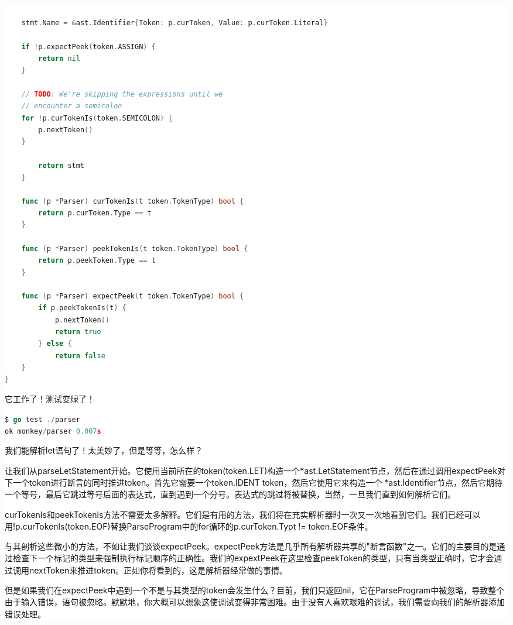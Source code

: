 ```go

    stmt.Name = &ast.Identifier{Token: p.curToken, Value: p.curToken.Literal}

    if !p.expectPeek(token.ASSIGN) {
        return nil
    }

    // TODO: We're skipping the expressions until we
    // encounter a semicolon
    for !p.curTokenIs(token.SEMICOLON) {
        p.nextToken()
    }

        return stmt
    }

    func (p *Parser) curTokenIs(t token.TokenType) bool {
        return p.curToken.Type == t
    }

    func (p *Parser) peekTokenIs(t token.TokenType) bool {
        return p.peekToken.Type == t
    }
    
    func (p *Parser) expectPeek(t token.TokenType) bool {
        if p.peekTokenIs(t) {
            p.nextToken()
            return true
        } else {
            return false
    }
}
```
它工作了！测试变绿了！
```go
$ go test ./parser
ok monkey/parser 0.007s
```
我们能解析let语句了！太美妙了，但是等等，怎么样？

让我们从parseLetStatement开始。它使用当前所在的token(token.LET)构造一个*ast.LetStatement节点，然后在通过调用expectPeek对下一个token进行断言的同时推进token。首先它需要一个token.IDENT token，然后它使用它来构造一个 *ast.Identifier节点，然后它期待一个等号，最后它跳过等号后面的表达式，直到遇到一个分号。表达式的跳过将被替换，当然，一旦我们直到如何解析它们。

curTokenls和peekTokenls方法不需要太多解释。它们是有用的方法，我们将在充实解析器时一次又一次地看到它们。我们已经可以用!p.curTokenls(token.EOF)替换ParseProgram中的for循环的p.curToken.Typt != token.EOF条件。

与其剖析这些微小的方法，不如让我们谈谈expectPeek。expectPeek方法是几乎所有解析器共享的"断言函数"之一。它们的主要目的是通过检查下一个标记的类型来强制执行标记顺序的正确性。我们的expextPeek在这里检查peekToken的类型，只有当类型正确时，它才会通过调用nextToken来推进token。正如你将看到的，这是解析器经常做的事情。

但是如果我们在expectPeek中遇到一个不是与其类型的token会发生什么？目前，我们只返回nil，它在ParseProgram中被忽略，导致整个由于输入错误，语句被忽略。默默地，你大概可以想象这使调试变得非常困难。由于没有人喜欢艰难的调试，我们需要向我们的解析器添加错误处理。
